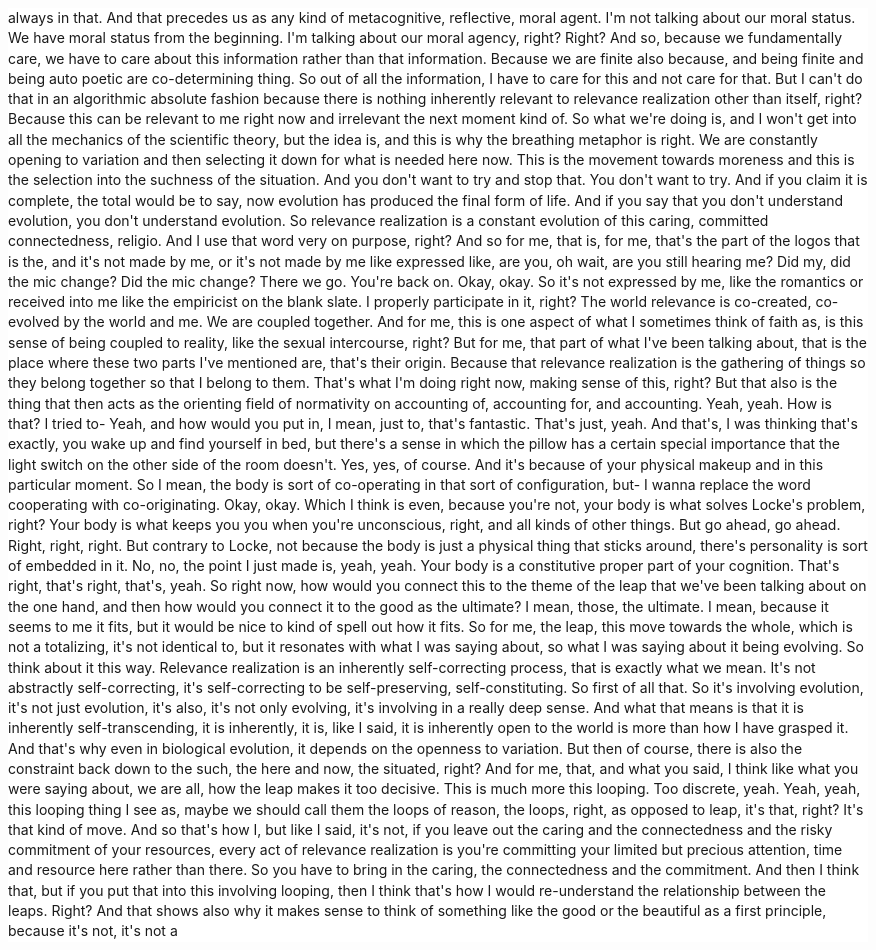 always in that. And that precedes us as any kind of metacognitive, reflective, moral agent. I'm not talking about our moral status. We have moral status from the beginning. I'm talking about our moral agency, right? Right? And so, because we fundamentally care, we have to care about this information rather than that information. Because we are finite also because, and being finite and being auto poetic are co-determining thing. So out of all the information, I have to care for this and not care for that. But I can't do that in an algorithmic absolute fashion because there is nothing inherently relevant to relevance realization other than itself, right? Because this can be relevant to me right now and irrelevant the next moment kind of. So what we're doing is, and I won't get into all the mechanics of the scientific theory, but the idea is, and this is why the breathing metaphor is right. We are constantly opening to variation and then selecting it down for what is needed here now. This is the movement towards moreness and this is the selection into the suchness of the situation. And you don't want to try and stop that. You don't want to try. And if you claim it is complete, the total would be to say, now evolution has produced the final form of life. And if you say that you don't understand evolution, you don't understand evolution. So relevance realization is a constant evolution of this caring, committed connectedness, religio. And I use that word very on purpose, right? And so for me, that is, for me, that's the part of the logos that is the, and it's not made by me, or it's not made by me like expressed like, are you, oh wait, are you still hearing me? Did my, did the mic change? Did the mic change? There we go. You're back on. Okay, okay. So it's not expressed by me, like the romantics or received into me like the empiricist on the blank slate. I properly participate in it, right? The world relevance is co-created, co-evolved by the world and me. We are coupled together. And for me, this is one aspect of what I sometimes think of faith as, is this sense of being coupled to reality, like the sexual intercourse, right? But for me, that part of what I've been talking about, that is the place where these two parts I've mentioned are, that's their origin. Because that relevance realization is the gathering of things so they belong together so that I belong to them. That's what I'm doing right now, making sense of this, right? But that also is the thing that then acts as the orienting field of normativity on accounting of, accounting for, and accounting. Yeah, yeah. How is that? I tried to- Yeah, and how would you put in, I mean, just to, that's fantastic. That's just, yeah. And that's, I was thinking that's exactly, you wake up and find yourself in bed, but there's a sense in which the pillow has a certain special importance that the light switch on the other side of the room doesn't. Yes, yes, of course. And it's because of your physical makeup and in this particular moment. So I mean, the body is sort of co-operating in that sort of configuration, but- I wanna replace the word cooperating with co-originating. Okay, okay. Which I think is even, because you're not, your body is what solves Locke's problem, right? Your body is what keeps you you when you're unconscious, right, and all kinds of other things. But go ahead, go ahead. Right, right, right. But contrary to Locke, not because the body is just a physical thing that sticks around, there's personality is sort of embedded in it. No, no, the point I just made is, yeah, yeah. Your body is a constitutive proper part of your cognition. That's right, that's right, that's, yeah. So right now, how would you connect this to the theme of the leap that we've been talking about on the one hand, and then how would you connect it to the good as the ultimate? I mean, those, the ultimate. I mean, because it seems to me it fits, but it would be nice to kind of spell out how it fits. So for me, the leap, this move towards the whole, which is not a totalizing, it's not identical to, but it resonates with what I was saying about, so what I was saying about it being evolving. So think about it this way. Relevance realization is an inherently self-correcting process, that is exactly what we mean. It's not abstractly self-correcting, it's self-correcting to be self-preserving, self-constituting. So first of all that. So it's involving evolution, it's not just evolution, it's also, it's not only evolving, it's involving in a really deep sense. And what that means is that it is inherently self-transcending, it is inherently, it is, like I said, it is inherently open to the world is more than how I have grasped it. And that's why even in biological evolution, it depends on the openness to variation. But then of course, there is also the constraint back down to the such, the here and now, the situated, right? And for me, that, and what you said, I think like what you were saying about, we are all, how the leap makes it too decisive. This is much more this looping. Too discrete, yeah. Yeah, yeah, this looping thing I see as, maybe we should call them the loops of reason, the loops, right, as opposed to leap, it's that, right? It's that kind of move. And so that's how I, but like I said, it's not, if you leave out the caring and the connectedness and the risky commitment of your resources, every act of relevance realization is you're committing your limited but precious attention, time and resource here rather than there. So you have to bring in the caring, the connectedness and the commitment. And then I think that, but if you put that into this involving looping, then I think that's how I would re-understand the relationship between the leaps. Right? And that shows also why it makes sense to think of something like the good or the beautiful as a first principle, because it's not, it's not a